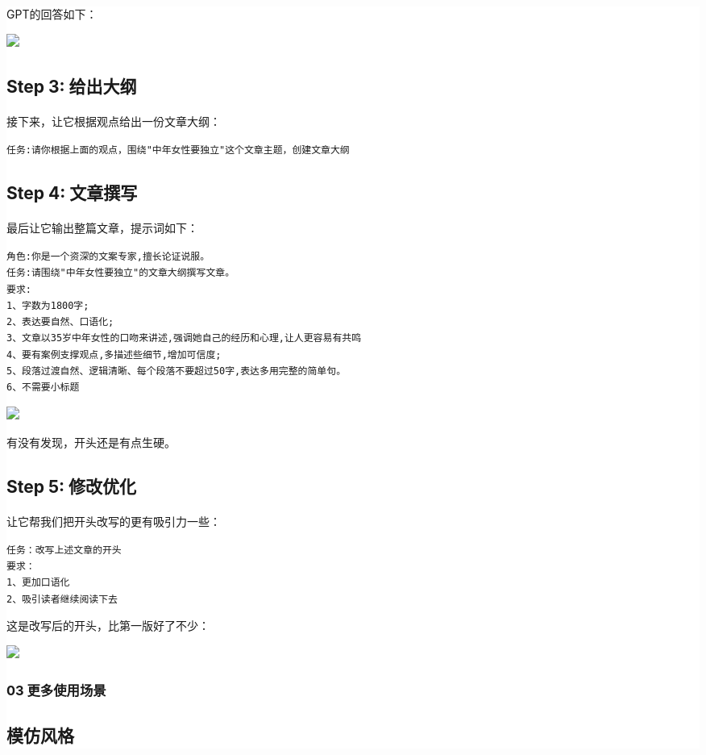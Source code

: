 

GPT的回答如下：

![](https://axcvs2xtkbpq.objectstorage.ap-singapore-1.oci.customer-oci.com/n/axcvs2xtkbpq/b/bucket-20240802-0845/o/202407311746197.webp)



## **Step 3: 给出大纲**

接下来，让它根据观点给出一份文章大纲：

```
任务:请你根据上面的观点，围绕"中年女性要独立"这个文章主题，创建文章大纲
```

## **Step 4: 文章撰写**

最后让它输出整篇文章，提示词如下：

```
角色:你是一个资深的文案专家,擅长论证说服。
任务:请围绕"中年女性要独立"的文章大纲撰写文章。
要求:
1、字数为1800字;
2、表达要自然、口语化;
3、文章以35岁中年女性的口吻来讲述,强调她自己的经历和心理,让人更容易有共鸣
4、要有案例支撑观点,多描述些细节,增加可信度;
5、段落过渡自然、逻辑清晰、每个段落不要超过50字,表达多用完整的简单句。
6、不需要小标题
```

![](https://axcvs2xtkbpq.objectstorage.ap-singapore-1.oci.customer-oci.com/n/axcvs2xtkbpq/b/bucket-20240802-0845/o/202407311746198.webp)

有没有发现，开头还是有点生硬。

## **Step 5: 修改优化**

让它帮我们把开头改写的更有吸引力一些：

```
任务：改写上述文章的开头
要求：
1、更加口语化
2、吸引读者继续阅读下去
```

这是改写后的开头，比第一版好了不少：

![](https://axcvs2xtkbpq.objectstorage.ap-singapore-1.oci.customer-oci.com/n/axcvs2xtkbpq/b/bucket-20240802-0845/o/202407311746199.webp)

### **03 更多使用场景**

## **模仿风格**
